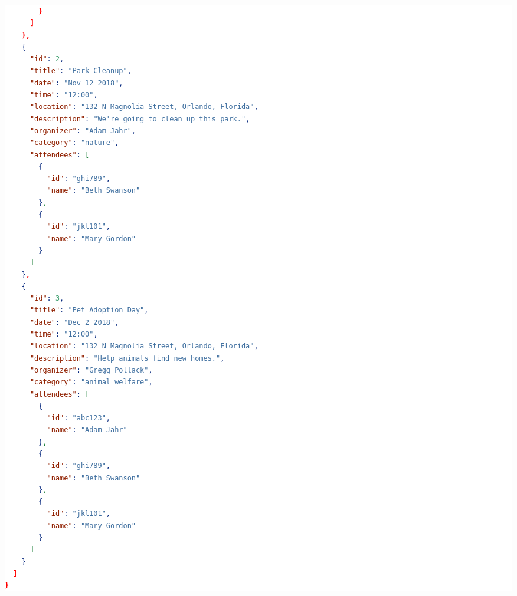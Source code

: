 ```json
        }
      ]
    },
    {
      "id": 2,
      "title": "Park Cleanup",
      "date": "Nov 12 2018",
      "time": "12:00",
      "location": "132 N Magnolia Street, Orlando, Florida",
      "description": "We're going to clean up this park.",
      "organizer": "Adam Jahr",
      "category": "nature",
      "attendees": [
        {
          "id": "ghi789",
          "name": "Beth Swanson"
        },
        {
          "id": "jkl101",
          "name": "Mary Gordon"
        }
      ]
    },
    {
      "id": 3,
      "title": "Pet Adoption Day",
      "date": "Dec 2 2018",
      "time": "12:00",
      "location": "132 N Magnolia Street, Orlando, Florida",
      "description": "Help animals find new homes.",
      "organizer": "Gregg Pollack",
      "category": "animal welfare",
      "attendees": [
        {
          "id": "abc123",
          "name": "Adam Jahr"
        },
        {
          "id": "ghi789",
          "name": "Beth Swanson"
        },
        {
          "id": "jkl101",
          "name": "Mary Gordon"
        }
      ]
    }
  ]
}
```
